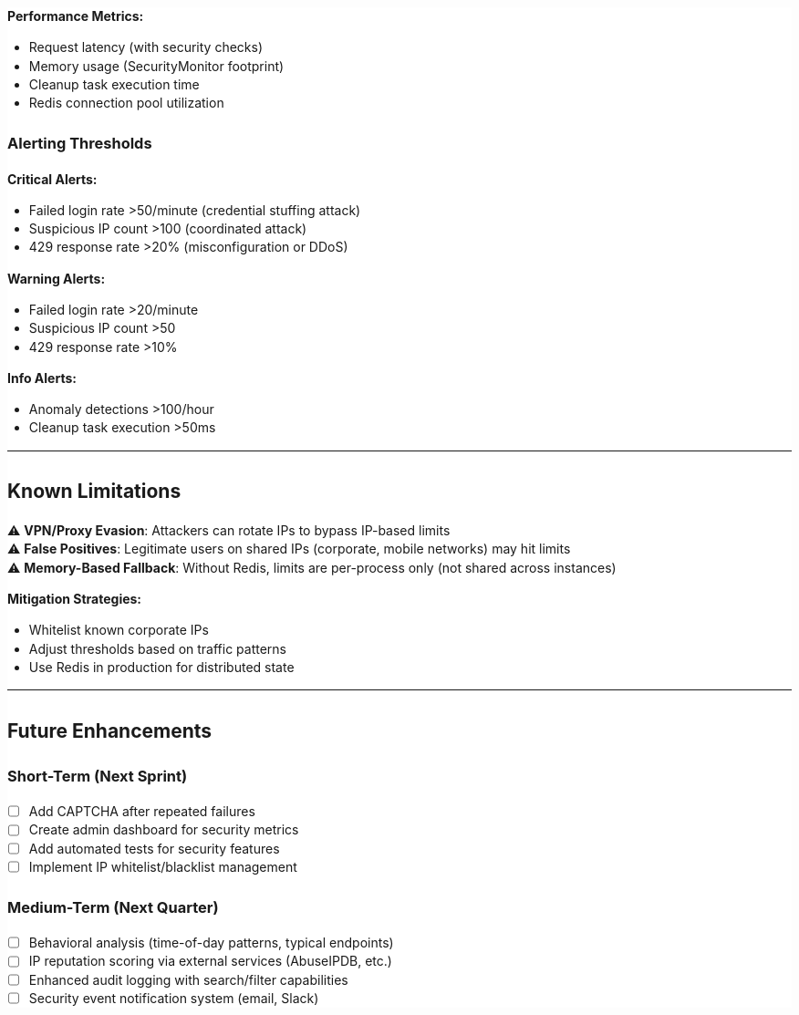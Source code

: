**Performance Metrics:**

- Request latency (with security checks)
- Memory usage (SecurityMonitor footprint)
- Cleanup task execution time
- Redis connection pool utilization

### Alerting Thresholds

**Critical Alerts:**

- Failed login rate >50/minute (credential stuffing attack)
- Suspicious IP count >100 (coordinated attack)
- 429 response rate >20% (misconfiguration or DDoS)

**Warning Alerts:**

- Failed login rate >20/minute
- Suspicious IP count >50
- 429 response rate >10%

**Info Alerts:**

- Anomaly detections >100/hour
- Cleanup task execution >50ms

---

## Known Limitations

⚠️ **VPN/Proxy Evasion**: Attackers can rotate IPs to bypass IP-based limits  
⚠️ **False Positives**: Legitimate users on shared IPs (corporate, mobile networks) may hit limits  
⚠️ **Memory-Based Fallback**: Without Redis, limits are per-process only (not shared across instances)

**Mitigation Strategies:**

- Whitelist known corporate IPs
- Adjust thresholds based on traffic patterns
- Use Redis in production for distributed state

---

## Future Enhancements

### Short-Term (Next Sprint)

- [ ] Add CAPTCHA after repeated failures
- [ ] Create admin dashboard for security metrics
- [ ] Add automated tests for security features
- [ ] Implement IP whitelist/blacklist management

### Medium-Term (Next Quarter)

- [ ] Behavioral analysis (time-of-day patterns, typical endpoints)
- [ ] IP reputation scoring via external services (AbuseIPDB, etc.)
- [ ] Enhanced audit logging with search/filter capabilities
- [ ] Security event notification system (email, Slack)
